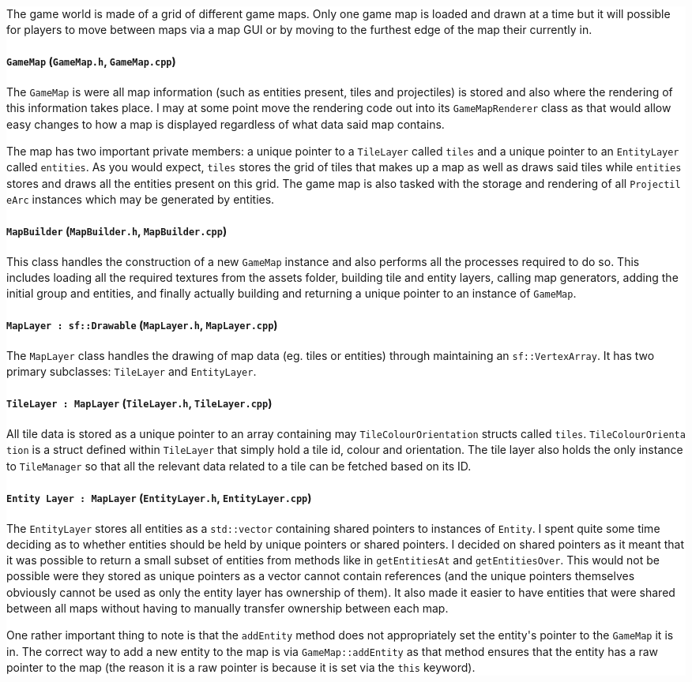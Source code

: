The game world is made of a grid of different game maps. Only one game map is loaded and drawn at a time but it will possible for players to move between maps via a map GUI or by moving to the furthest edge of the map their currently in.

#### `GameMap` (`GameMap.h`, `GameMap.cpp`)

The `GameMap` is were all map information (such as entities present, tiles and projectiles) is stored and also where the rendering of this information takes place. I may at some point move the rendering code out into its `GameMapRenderer` class as that would allow easy changes to how a map is displayed regardless of what data said map contains.

The map has two important private members: a unique pointer to a `TileLayer` called `tiles` and a unique pointer to an `EntityLayer` called `entities`. As you would expect, `tiles` stores the grid of tiles that makes up a map as well as draws said tiles while `entities` stores and draws all the entities present on this grid. The game map is also tasked with the storage and rendering of all `ProjectileArc` instances which may be generated by entities.

#### `MapBuilder` (`MapBuilder.h`, `MapBuilder.cpp`)

This class handles the construction of a new `GameMap` instance and also performs all the processes required to do so. This includes loading all the required textures from the assets folder, building tile and entity layers, calling map generators, adding the initial group and entities, and finally actually building and returning a unique pointer to an instance of `GameMap`.

#### `MapLayer : sf::Drawable` (`MapLayer.h`, `MapLayer.cpp`)

The `MapLayer` class handles the drawing of map data (eg. tiles or entities) through maintaining an `sf::VertexArray`. It has two primary subclasses: `TileLayer` and `EntityLayer`.

#### `TileLayer : MapLayer` (`TileLayer.h`, `TileLayer.cpp`)

All tile data is stored as a unique pointer to an array containing may `TileColourOrientation` structs called `tiles`. `TileColourOrientation` is a struct defined within `TileLayer` that simply hold a tile id, colour and orientation. The tile layer also holds the only instance to `TileManager` so that all the relevant data related to a tile can be fetched based on its ID.

#### `Entity Layer : MapLayer` (`EntityLayer.h`, `EntityLayer.cpp`)

The `EntityLayer` stores all entities as a `std::vector` containing shared pointers to instances of `Entity`. I spent quite some time deciding as to whether entities should be held by unique pointers or shared pointers. I decided on shared pointers as it meant that it was possible to return a small subset of entities from methods like in `getEntitiesAt` and `getEntitiesOver`. This would not be possible were they stored as unique pointers as a vector cannot contain references (and the unique pointers themselves obviously cannot be used as only the entity layer has ownership of them). It also made it easier to have entities that were shared between all maps without having to manually transfer ownership between each map.

One rather important thing to note is that the `addEntity` method does not appropriately set the entity's pointer to the `GameMap` it is in. The correct way to add a new entity to the map is via `GameMap::addEntity` as that method ensures that the entity has a raw pointer to the map (the reason it is a raw pointer is because it is set via the `this` keyword).
